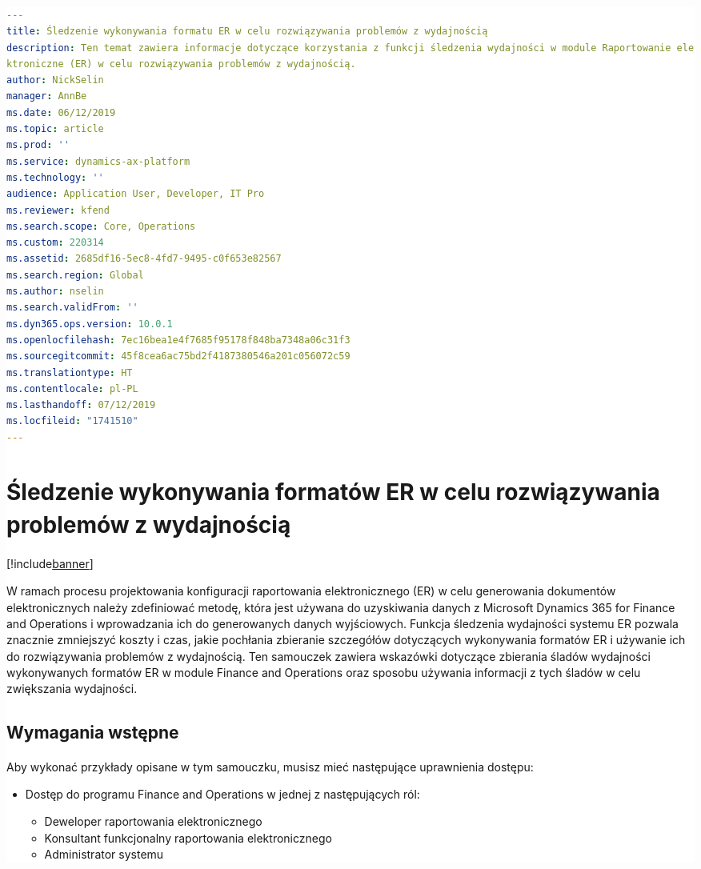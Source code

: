 ```yaml
---
title: Śledzenie wykonywania formatu ER w celu rozwiązywania problemów z wydajnością
description: Ten temat zawiera informacje dotyczące korzystania z funkcji śledzenia wydajności w module Raportowanie elektroniczne (ER) w celu rozwiązywania problemów z wydajnością.
author: NickSelin
manager: AnnBe
ms.date: 06/12/2019
ms.topic: article
ms.prod: ''
ms.service: dynamics-ax-platform
ms.technology: ''
audience: Application User, Developer, IT Pro
ms.reviewer: kfend
ms.search.scope: Core, Operations
ms.custom: 220314
ms.assetid: 2685df16-5ec8-4fd7-9495-c0f653e82567
ms.search.region: Global
ms.author: nselin
ms.search.validFrom: ''
ms.dyn365.ops.version: 10.0.1
ms.openlocfilehash: 7ec16bea1e4f7685f95178f848ba7348a06c31f3
ms.sourcegitcommit: 45f8cea6ac75bd2f4187380546a201c056072c59
ms.translationtype: HT
ms.contentlocale: pl-PL
ms.lasthandoff: 07/12/2019
ms.locfileid: "1741510"
---
```

# <a name="trace-the-execution-of-er-formats-to-troubleshoot-performance-issues"></a>Śledzenie wykonywania formatów ER w celu rozwiązywania problemów z wydajnością

[!include[banner](../includes/banner.md)]

W ramach procesu projektowania konfiguracji raportowania elektronicznego (ER) w celu generowania dokumentów elektronicznych należy zdefiniować metodę, która jest używana do uzyskiwania danych z Microsoft Dynamics 365 for Finance and Operations i wprowadzania ich do generowanych danych wyjściowych. Funkcja śledzenia wydajności systemu ER pozwala znacznie zmniejszyć koszty i czas, jakie pochłania zbieranie szczegółów dotyczących wykonywania formatów ER i używanie ich do rozwiązywania problemów z wydajnością. Ten samouczek zawiera wskazówki dotyczące zbierania śladów wydajności wykonywanych formatów ER w module Finance and Operations oraz sposobu używania informacji z tych śladów w celu zwiększania wydajności.

## <a name="prerequisites"></a>Wymagania wstępne

Aby wykonać przykłady opisane w tym samouczku, musisz mieć następujące uprawnienia dostępu:

- Dostęp do programu Finance and Operations w jednej z następujących ról:

    - Deweloper raportowania elektronicznego
    - Konsultant funkcjonalny raportowania elektronicznego
    - Administrator systemu
